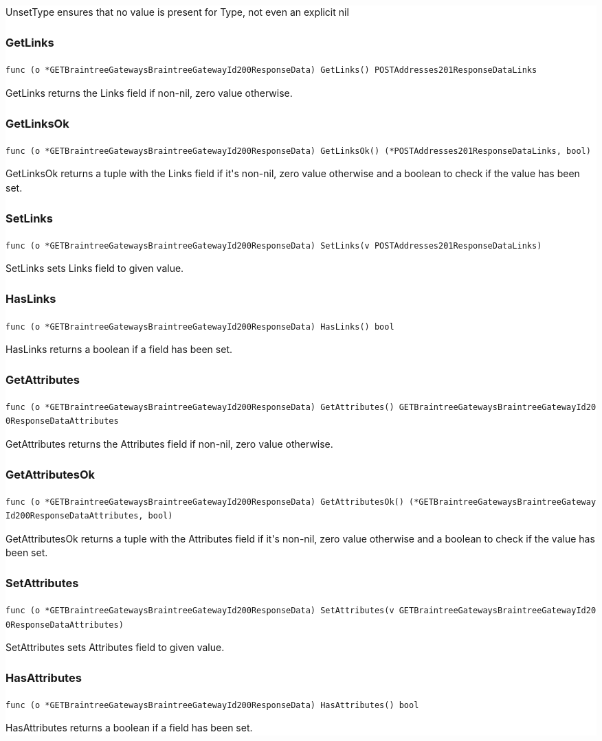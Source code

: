 UnsetType ensures that no value is present for Type, not even an explicit nil
### GetLinks

`func (o *GETBraintreeGatewaysBraintreeGatewayId200ResponseData) GetLinks() POSTAddresses201ResponseDataLinks`

GetLinks returns the Links field if non-nil, zero value otherwise.

### GetLinksOk

`func (o *GETBraintreeGatewaysBraintreeGatewayId200ResponseData) GetLinksOk() (*POSTAddresses201ResponseDataLinks, bool)`

GetLinksOk returns a tuple with the Links field if it's non-nil, zero value otherwise
and a boolean to check if the value has been set.

### SetLinks

`func (o *GETBraintreeGatewaysBraintreeGatewayId200ResponseData) SetLinks(v POSTAddresses201ResponseDataLinks)`

SetLinks sets Links field to given value.

### HasLinks

`func (o *GETBraintreeGatewaysBraintreeGatewayId200ResponseData) HasLinks() bool`

HasLinks returns a boolean if a field has been set.

### GetAttributes

`func (o *GETBraintreeGatewaysBraintreeGatewayId200ResponseData) GetAttributes() GETBraintreeGatewaysBraintreeGatewayId200ResponseDataAttributes`

GetAttributes returns the Attributes field if non-nil, zero value otherwise.

### GetAttributesOk

`func (o *GETBraintreeGatewaysBraintreeGatewayId200ResponseData) GetAttributesOk() (*GETBraintreeGatewaysBraintreeGatewayId200ResponseDataAttributes, bool)`

GetAttributesOk returns a tuple with the Attributes field if it's non-nil, zero value otherwise
and a boolean to check if the value has been set.

### SetAttributes

`func (o *GETBraintreeGatewaysBraintreeGatewayId200ResponseData) SetAttributes(v GETBraintreeGatewaysBraintreeGatewayId200ResponseDataAttributes)`

SetAttributes sets Attributes field to given value.

### HasAttributes

`func (o *GETBraintreeGatewaysBraintreeGatewayId200ResponseData) HasAttributes() bool`

HasAttributes returns a boolean if a field has been set.
